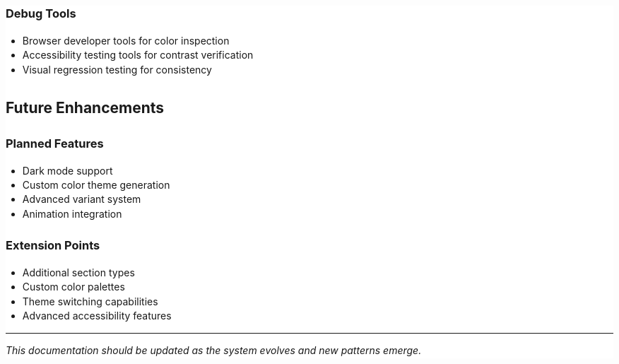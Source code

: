 ### Debug Tools

- Browser developer tools for color inspection
- Accessibility testing tools for contrast verification
- Visual regression testing for consistency

## Future Enhancements

### Planned Features

- Dark mode support
- Custom color theme generation
- Advanced variant system
- Animation integration

### Extension Points

- Additional section types
- Custom color palettes
- Theme switching capabilities
- Advanced accessibility features

---

_This documentation should be updated as the system evolves and new patterns emerge._
